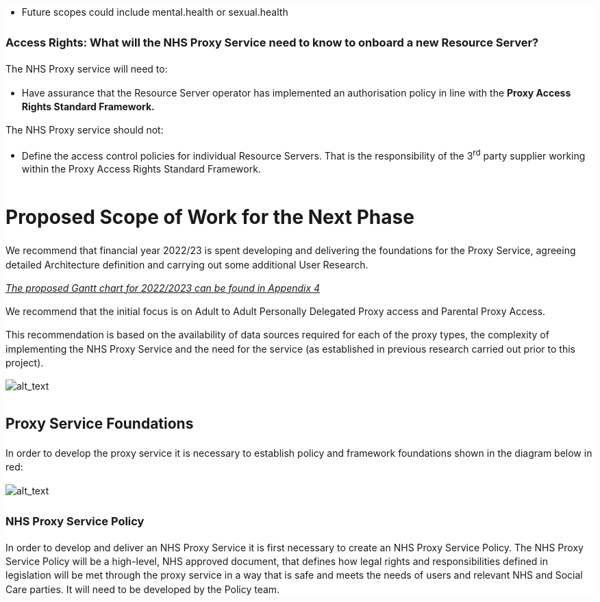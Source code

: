 
* Future scopes could include mental.health or sexual.health 



### Access Rights: What will the NHS Proxy Service need to know to onboard a new Resource Server?

The NHS Proxy service will need to:



* Have assurance that the Resource Server operator has implemented an authorisation policy in line with the **Proxy Access Rights Standard Framework.**

The NHS Proxy service should not:



* Define the access control policies for individual Resource Servers. That is the responsibility of the 3<sup>rd</sup> party supplier working within the Proxy Access Rights Standard Framework.





# Proposed Scope of Work for the Next Phase

We recommend that financial year 2022/23 is spent developing and delivering the foundations for the Proxy Service, agreeing detailed Architecture definition and carrying out some additional User Research. 

_<span style="text-decoration:underline;">The proposed Gantt chart for 2022/2023 can be found in Appendix 4 </span>_

We recommend that the initial focus is on Adult to Adult Personally Delegated Proxy access and Parental Proxy Access.

This recommendation is based on the availability of data sources required for each of the proxy types, the complexity of implementing the NHS Proxy Service and the need for the service (as established in previous research carried out prior to this project).

![alt_text](images/image29.png "image_tooltip")




## Proxy Service Foundations

In order to develop the proxy service it is necessary to establish policy and framework foundations shown in the diagram below in red:



![alt_text](images/image30.png "image_tooltip")
 



### NHS Proxy Service Policy 

In order to develop and deliver an NHS Proxy Service it is first necessary to create an NHS Proxy Service Policy. The NHS Proxy Service Policy will be a high-level, NHS approved document, that defines how legal rights and responsibilities defined in legislation will be met through the proxy service in a way that is safe and meets the needs of users and relevant NHS and Social Care parties. It will need to be developed by the Policy team.
